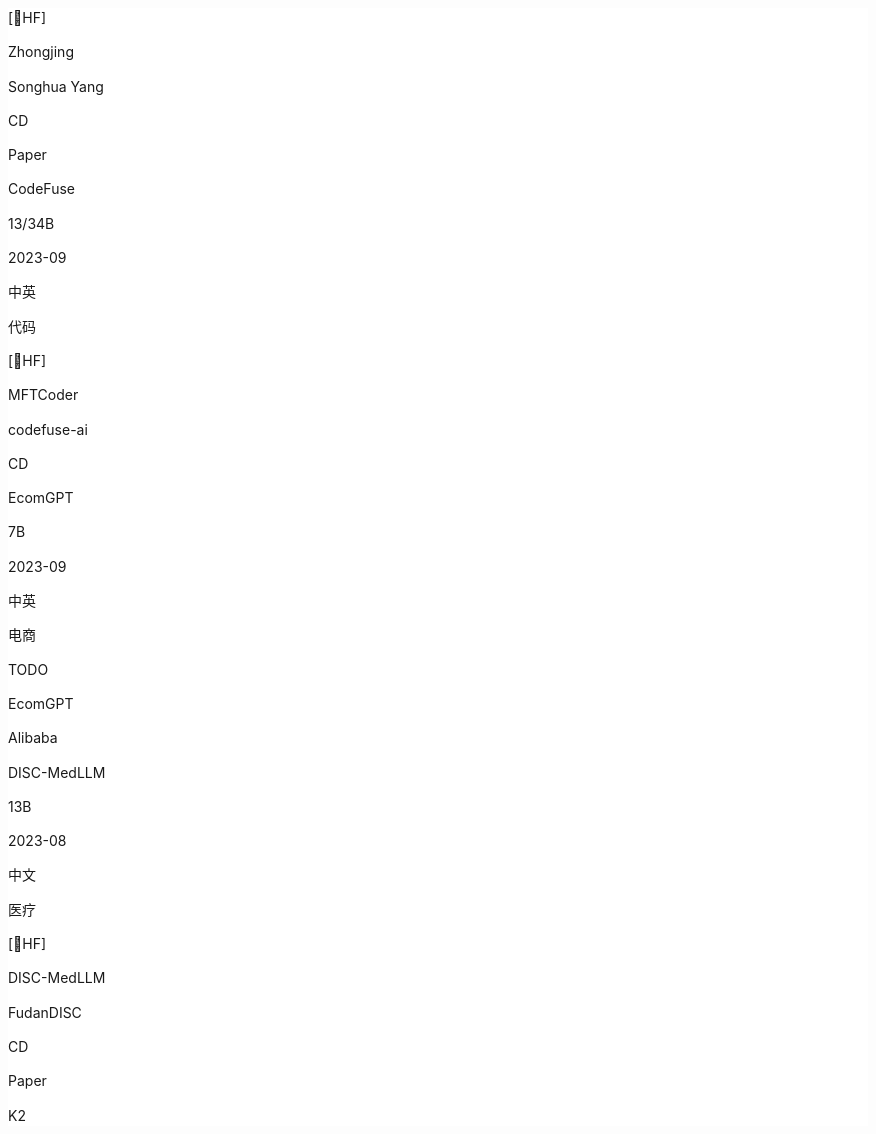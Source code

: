 \[🤗HF\]

Zhongjing

Songhua Yang

CD

Paper

CodeFuse

13/34B

2023-09

中英

代码

\[🤗HF\]

MFTCoder

codefuse-ai

CD

EcomGPT

7B

2023-09

中英

电商

TODO

EcomGPT

Alibaba

DISC-MedLLM

13B

2023-08

中文

医疗

\[🤗HF\]

DISC-MedLLM

FudanDISC

CD

Paper

K2
